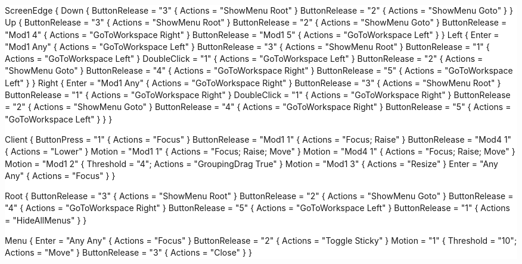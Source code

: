 ScreenEdge {
	Down {
		ButtonRelease = "3" { Actions = "ShowMenu Root" }
		ButtonRelease = "2" { Actions = "ShowMenu Goto" }
	}
	Up {
		ButtonRelease = "3" { Actions = "ShowMenu Root" }
		ButtonRelease = "2" { Actions = "ShowMenu Goto" }
		ButtonRelease = "Mod1 4" { Actions = "GoToWorkspace Right" }
		ButtonRelease = "Mod1 5" { Actions = "GoToWorkspace Left" }
	}
	Left {
		Enter = "Mod1 Any" { Actions = "GoToWorkspace Left" }
		ButtonRelease = "3" { Actions = "ShowMenu Root" }
		ButtonRelease = "1" { Actions = "GoToWorkspace Left" }
		DoubleClick = "1" { Actions = "GoToWorkspace Left" }
		ButtonRelease = "2" { Actions = "ShowMenu Goto" }
		ButtonRelease = "4" { Actions = "GoToWorkspace Right" }
		ButtonRelease = "5" { Actions = "GoToWorkspace Left" }
	}
	Right {
		Enter = "Mod1 Any" { Actions = "GoToWorkspace Right" }
		ButtonRelease = "3" { Actions = "ShowMenu Root" }
		ButtonRelease = "1" { Actions = "GoToWorkspace Right" }
		DoubleClick = "1" { Actions = "GoToWorkspace Right" }
		ButtonRelease = "2" { Actions = "ShowMenu Goto" }
		ButtonRelease = "4" { Actions = "GoToWorkspace Right" }
		ButtonRelease = "5" { Actions = "GoToWorkspace Left" }
	}
}

Client {
	ButtonPress = "1" { Actions = "Focus" }
	ButtonRelease = "Mod1 1" { Actions = "Focus; Raise" }
	ButtonRelease = "Mod4 1" { Actions = "Lower" }
	Motion = "Mod1 1" { Actions = "Focus; Raise; Move" }
	Motion = "Mod4 1" { Actions = "Focus; Raise; Move" }
	Motion = "Mod1 2" { Threshold = "4"; Actions = "GroupingDrag True" }
	Motion = "Mod1 3" { Actions = "Resize" }
	Enter = "Any Any" { Actions = "Focus" }
}

Root {
	ButtonRelease = "3" { Actions = "ShowMenu Root" }
	ButtonRelease = "2" { Actions = "ShowMenu Goto" }
	ButtonRelease = "4" { Actions = "GoToWorkspace Right" }
	ButtonRelease = "5" { Actions = "GoToWorkspace Left" }
	ButtonRelease = "1" { Actions = "HideAllMenus" }
}

Menu {
	Enter = "Any Any" { Actions = "Focus" }
	ButtonRelease = "2" { Actions = "Toggle Sticky" }
	Motion = "1" { Threshold = "10"; Actions = "Move" }
	ButtonRelease = "3" { Actions = "Close" }
}
